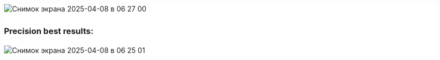 <img width="791" alt="Снимок экрана 2025-04-08 в 06 27 00" src="https://github.com/user-attachments/assets/cafe10f4-db93-4ba8-bc88-357ee4f07d42" />


### Precision best results:

<img width="805" alt="Снимок экрана 2025-04-08 в 06 25 01" src="https://github.com/user-attachments/assets/12027a4f-f391-48a7-8cac-88b14b3ad4e4" />
